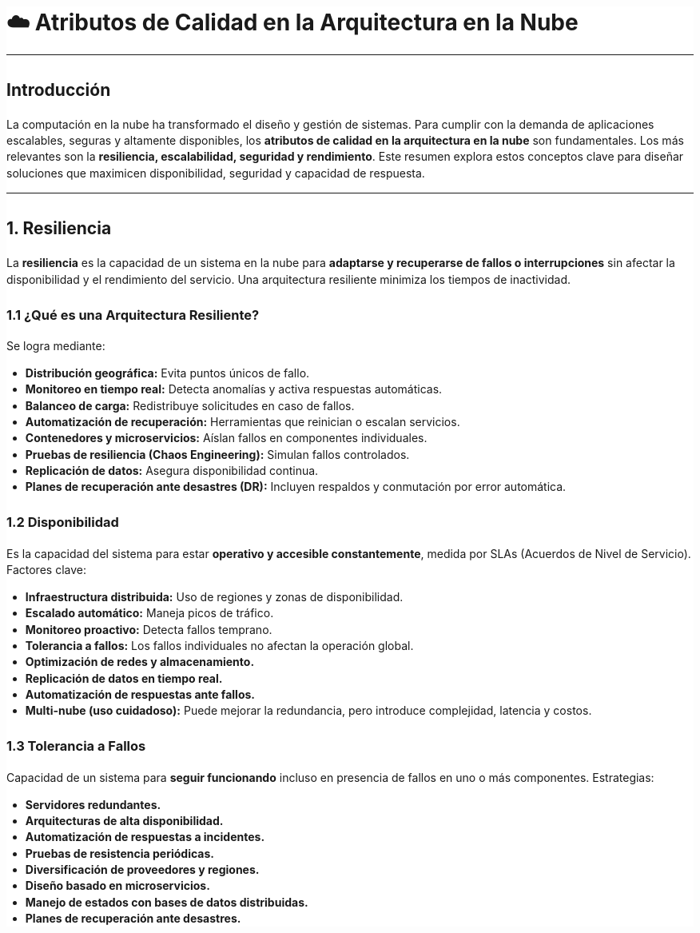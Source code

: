 # ☁️ Atributos de Calidad en la Arquitectura en la Nube

---

## Introducción

La computación en la nube ha transformado el diseño y gestión de sistemas. Para cumplir con la demanda de aplicaciones escalables, seguras y altamente disponibles, los **atributos de calidad en la arquitectura en la nube** son fundamentales. Los más relevantes son la **resiliencia, escalabilidad, seguridad y rendimiento**. Este resumen explora estos conceptos clave para diseñar soluciones que maximicen disponibilidad, seguridad y capacidad de respuesta.

---

## 1. Resiliencia

La **resiliencia** es la capacidad de un sistema en la nube para **adaptarse y recuperarse de fallos o interrupciones** sin afectar la disponibilidad y el rendimiento del servicio. Una arquitectura resiliente minimiza los tiempos de inactividad.

### 1.1 ¿Qué es una Arquitectura Resiliente?
Se logra mediante:
* **Distribución geográfica:** Evita puntos únicos de fallo.
* **Monitoreo en tiempo real:** Detecta anomalías y activa respuestas automáticas.
* **Balanceo de carga:** Redistribuye solicitudes en caso de fallos.
* **Automatización de recuperación:** Herramientas que reinician o escalan servicios.
* **Contenedores y microservicios:** Aíslan fallos en componentes individuales.
* **Pruebas de resiliencia (Chaos Engineering):** Simulan fallos controlados.
* **Replicación de datos:** Asegura disponibilidad continua.
* **Planes de recuperación ante desastres (DR):** Incluyen respaldos y conmutación por error automática.

### 1.2 Disponibilidad
Es la capacidad del sistema para estar **operativo y accesible constantemente**, medida por SLAs (Acuerdos de Nivel de Servicio). Factores clave:
* **Infraestructura distribuida:** Uso de regiones y zonas de disponibilidad.
* **Escalado automático:** Maneja picos de tráfico.
* **Monitoreo proactivo:** Detecta fallos temprano.
* **Tolerancia a fallos:** Los fallos individuales no afectan la operación global.
* **Optimización de redes y almacenamiento.**
* **Replicación de datos en tiempo real.**
* **Automatización de respuestas ante fallos.**
* **Multi-nube (uso cuidadoso):** Puede mejorar la redundancia, pero introduce complejidad, latencia y costos.

### 1.3 Tolerancia a Fallos
Capacidad de un sistema para **seguir funcionando** incluso en presencia de fallos en uno o más componentes. Estrategias:
* **Servidores redundantes.**
* **Arquitecturas de alta disponibilidad.**
* **Automatización de respuestas a incidentes.**
* **Pruebas de resistencia periódicas.**
* **Diversificación de proveedores y regiones.**
* **Diseño basado en microservicios.**
* **Manejo de estados con bases de datos distribuidas.**
* **Planes de recuperación ante desastres.**
